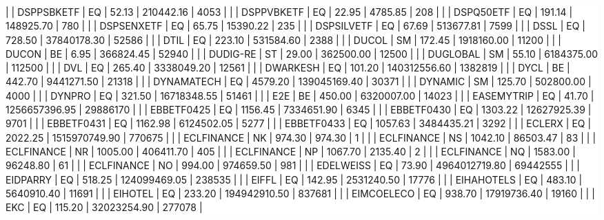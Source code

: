|  | DSPPSBKETF | EQ | 52.13 | 210442.16 | 4053 |
|  | DSPPVBKETF | EQ | 22.95 | 4785.85 | 208 |
|  | DSPQ50ETF | EQ | 191.14 | 148925.70 | 780 |
|  | DSPSENXETF | EQ | 65.75 | 15390.22 | 235 |
|  | DSPSILVETF | EQ | 67.69 | 513677.81 | 7599 |
|  | DSSL | EQ | 728.50 | 37840178.30 | 52586 |
|  | DTIL | EQ | 223.10 | 531584.60 | 2388 |
|  | DUCOL | SM | 172.45 | 1918160.00 | 11200 |
|  | DUCON | BE | 6.95 | 366824.45 | 52940 |
|  | DUDIG-RE | ST | 29.00 | 362500.00 | 12500 |
|  | DUGLOBAL | SM | 55.10 | 6184375.00 | 112500 |
|  | DVL | EQ | 265.40 | 3338049.20 | 12561 |
|  | DWARKESH | EQ | 101.20 | 140312556.60 | 1382819 |
|  | DYCL | BE | 442.70 | 9441271.50 | 21318 |
|  | DYNAMATECH | EQ | 4579.20 | 139045169.40 | 30371 |
|  | DYNAMIC | SM | 125.70 | 502800.00 | 4000 |
|  | DYNPRO | EQ | 321.50 | 16718348.55 | 51461 |
|  | E2E | BE | 450.00 | 6320007.00 | 14023 |
|  | EASEMYTRIP | EQ | 41.70 | 1256657396.95 | 29886170 |
|  | EBBETF0425 | EQ | 1156.45 | 7334651.90 | 6345 |
|  | EBBETF0430 | EQ | 1303.22 | 12627925.39 | 9701 |
|  | EBBETF0431 | EQ | 1162.98 | 6124502.05 | 5277 |
|  | EBBETF0433 | EQ | 1057.63 | 3484435.21 | 3292 |
|  | ECLERX | EQ | 2022.25 | 1515970749.90 | 770675 |
|  | ECLFINANCE | NK | 974.30 | 974.30 | 1 |
|  | ECLFINANCE | NS | 1042.10 | 86503.47 | 83 |
|  | ECLFINANCE | NR | 1005.00 | 406411.70 | 405 |
|  | ECLFINANCE | NP | 1067.70 | 2135.40 | 2 |
|  | ECLFINANCE | NQ | 1583.00 | 96248.80 | 61 |
|  | ECLFINANCE | NO | 994.00 | 974659.50 | 981 |
|  | EDELWEISS | EQ | 73.90 | 4964012719.80 | 69442555 |
|  | EIDPARRY | EQ | 518.25 | 124099469.05 | 238535 |
|  | EIFFL | EQ | 142.95 | 2531240.50 | 17776 |
|  | EIHAHOTELS | EQ | 483.10 | 5640910.40 | 11691 |
|  | EIHOTEL | EQ | 233.20 | 194942910.50 | 837681 |
|  | EIMCOELECO | EQ | 938.70 | 17919736.40 | 19160 |
|  | EKC | EQ | 115.20 | 32023254.90 | 277078 |